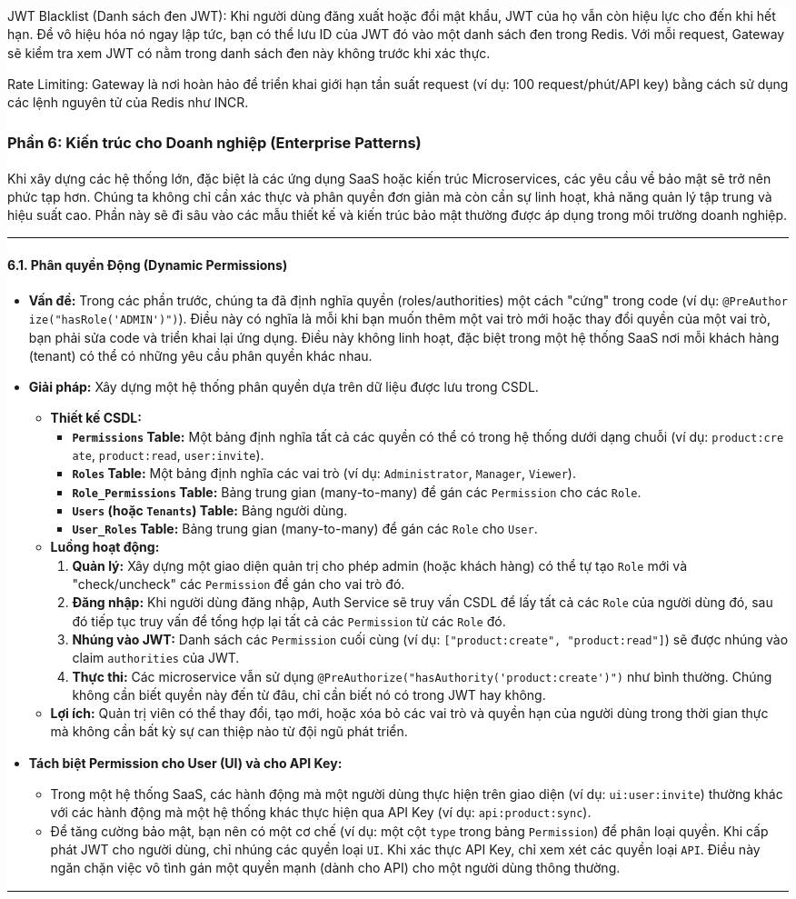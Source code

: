 JWT Blacklist (Danh sách đen JWT): Khi người dùng đăng xuất hoặc đổi mật khẩu, JWT của họ vẫn còn hiệu lực cho đến khi hết hạn. Để vô hiệu hóa nó ngay lập tức, bạn có thể lưu ID của JWT đó vào một danh sách đen trong Redis. Với mỗi request, Gateway sẽ kiểm tra xem JWT có nằm trong danh sách đen này không trước khi xác thực.

Rate Limiting: Gateway là nơi hoàn hảo để triển khai giới hạn tần suất request (ví dụ: 100 request/phút/API key) bằng cách sử dụng các lệnh nguyên tử của Redis như INCR.

<a id="phần-6-kiến-trúc-cho-doanh-nghiệp-enterprise-patterns"></a>
### **Phần 6: Kiến trúc cho Doanh nghiệp (Enterprise Patterns)**

Khi xây dựng các hệ thống lớn, đặc biệt là các ứng dụng SaaS hoặc kiến trúc Microservices, các yêu cầu về bảo mật sẽ trở nên phức tạp hơn. Chúng ta không chỉ cần xác thực và phân quyền đơn giản mà còn cần sự linh hoạt, khả năng quản lý tập trung và hiệu suất cao. Phần này sẽ đi sâu vào các mẫu thiết kế và kiến trúc bảo mật thường được áp dụng trong môi trường doanh nghiệp.

---

<a id="6.1-phân-quyền-động-dynamic-permissions"></a>
#### **6.1. Phân quyền Động (Dynamic Permissions)**

*   **Vấn đề:** Trong các phần trước, chúng ta đã định nghĩa quyền (roles/authorities) một cách "cứng" trong code (ví dụ: `@PreAuthorize("hasRole('ADMIN')")`). Điều này có nghĩa là mỗi khi bạn muốn thêm một vai trò mới hoặc thay đổi quyền của một vai trò, bạn phải sửa code và triển khai lại ứng dụng. Điều này không linh hoạt, đặc biệt trong một hệ thống SaaS nơi mỗi khách hàng (tenant) có thể có những yêu cầu phân quyền khác nhau.

*   **Giải pháp:** Xây dựng một hệ thống phân quyền dựa trên dữ liệu được lưu trong CSDL.
    *   **Thiết kế CSDL:**
        *   **`Permissions` Table:** Một bảng định nghĩa tất cả các quyền có thể có trong hệ thống dưới dạng chuỗi (ví dụ: `product:create`, `product:read`, `user:invite`).
        *   **`Roles` Table:** Một bảng định nghĩa các vai trò (ví dụ: `Administrator`, `Manager`, `Viewer`).
        *   **`Role_Permissions` Table:** Bảng trung gian (many-to-many) để gán các `Permission` cho các `Role`.
        *   **`Users` (hoặc `Tenants`) Table:** Bảng người dùng.
        *   **`User_Roles` Table:** Bảng trung gian (many-to-many) để gán các `Role` cho `User`.
    *   **Luồng hoạt động:**
        1.  **Quản lý:** Xây dựng một giao diện quản trị cho phép admin (hoặc khách hàng) có thể tự tạo `Role` mới và "check/uncheck" các `Permission` để gán cho vai trò đó.
        2.  **Đăng nhập:** Khi người dùng đăng nhập, Auth Service sẽ truy vấn CSDL để lấy tất cả các `Role` của người dùng đó, sau đó tiếp tục truy vấn để tổng hợp lại tất cả các `Permission` từ các `Role` đó.
        3.  **Nhúng vào JWT:** Danh sách các `Permission` cuối cùng (ví dụ: `["product:create", "product:read"]`) sẽ được nhúng vào claim `authorities` của JWT.
        4.  **Thực thi:** Các microservice vẫn sử dụng `@PreAuthorize("hasAuthority('product:create')")` như bình thường. Chúng không cần biết quyền này đến từ đâu, chỉ cần biết nó có trong JWT hay không.
    *   **Lợi ích:** Quản trị viên có thể thay đổi, tạo mới, hoặc xóa bỏ các vai trò và quyền hạn của người dùng trong thời gian thực mà không cần bất kỳ sự can thiệp nào từ đội ngũ phát triển.

*   **Tách biệt Permission cho User (UI) và cho API Key:**
    *   Trong một hệ thống SaaS, các hành động mà một người dùng thực hiện trên giao diện (ví dụ: `ui:user:invite`) thường khác với các hành động mà một hệ thống khác thực hiện qua API Key (ví dụ: `api:product:sync`).
    *   Để tăng cường bảo mật, bạn nên có một cơ chế (ví dụ: một cột `type` trong bảng `Permission`) để phân loại quyền. Khi cấp phát JWT cho người dùng, chỉ nhúng các quyền loại `UI`. Khi xác thực API Key, chỉ xem xét các quyền loại `API`. Điều này ngăn chặn việc vô tình gán một quyền mạnh (dành cho API) cho một người dùng thông thường.

---